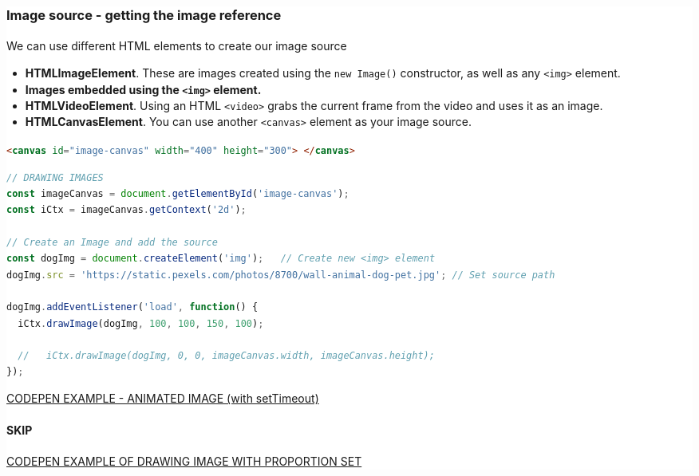 

### Image source - getting the image reference



We can use different HTML elements to create our image source

- **HTMLImageElement**. These are images created using the `new Image()` constructor, as well as any `<img>` element.
- **Images embedded using the `<img>` element.**
- **HTMLVideoElement**. Using an HTML `<video>` grabs the current frame from the video and uses it as an image.
- **HTMLCanvasElement**. You can use another `<canvas>` element as your image source.



```html
<canvas id="image-canvas" width="400" height="300"> </canvas>
```



```js
// DRAWING IMAGES
const imageCanvas = document.getElementById('image-canvas');
const iCtx = imageCanvas.getContext('2d');

// Create an Image and add the source
const dogImg = document.createElement('img');   // Create new <img> element
dogImg.src = 'https://static.pexels.com/photos/8700/wall-animal-dog-pet.jpg'; // Set source path

dogImg.addEventListener('load', function() {
  iCtx.drawImage(dogImg, 100, 100, 150, 100);
  
  //   iCtx.drawImage(dogImg, 0, 0, imageCanvas.width, imageCanvas.height);
});
```









[CODEPEN EXAMPLE - ANIMATED IMAGE (with setTimeout)](<https://codepen.io/Denzelzeldi/pen/rbjqVr?editors=1010>)







#### SKIP

[CODEPEN EXAMPLE OF DRAWING IMAGE WITH PROPORTION SET](<https://codepen.io/Denzelzeldi/pen/NmdOja?editors=1010>)




